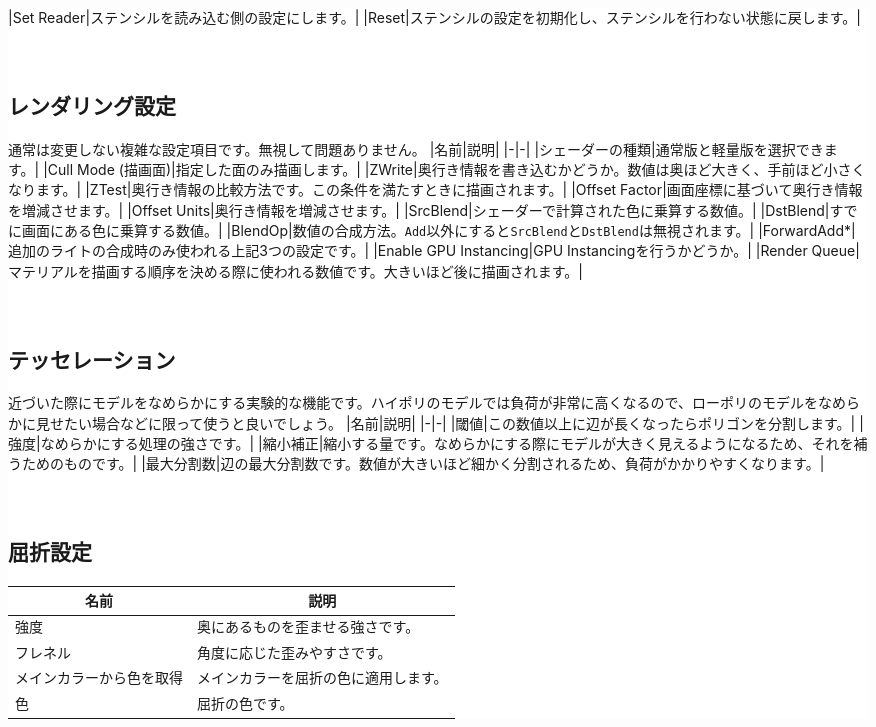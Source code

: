 |Set Reader|ステンシルを読み込む側の設定にします。|
|Reset|ステンシルの設定を初期化し、ステンシルを行わない状態に戻します。|

<br/>

## レンダリング設定
通常は変更しない複雑な設定項目です。無視して問題ありません。
|名前|説明|
|-|-|
|シェーダーの種類|通常版と軽量版を選択できます。|
|Cull Mode (描画面)|指定した面のみ描画します。|
|ZWrite|奥行き情報を書き込むかどうか。数値は奥ほど大きく、手前ほど小さくなります。|
|ZTest|奥行き情報の比較方法です。この条件を満たすときに描画されます。|
|Offset Factor|画面座標に基づいて奥行き情報を増減させます。|
|Offset Units|奥行き情報を増減させます。|
|SrcBlend|シェーダーで計算された色に乗算する数値。|
|DstBlend|すでに画面にある色に乗算する数値。|
|BlendOp|数値の合成方法。`Add`以外にすると`SrcBlend`と`DstBlend`は無視されます。|
|ForwardAdd*|追加のライトの合成時のみ使われる上記3つの設定です。|
|Enable GPU Instancing|GPU Instancingを行うかどうか。|
|Render Queue|マテリアルを描画する順序を決める際に使われる数値です。大きいほど後に描画されます。|

<br/>

## テッセレーション
近づいた際にモデルをなめらかにする実験的な機能です。ハイポリのモデルでは負荷が非常に高くなるので、ローポリのモデルをなめらかに見せたい場合などに限って使うと良いでしょう。
|名前|説明|
|-|-|
|閾値|この数値以上に辺が長くなったらポリゴンを分割します。|
|強度|なめらかにする処理の強さです。|
|縮小補正|縮小する量です。なめらかにする際にモデルが大きく見えるようになるため、それを補うためのものです。|
|最大分割数|辺の最大分割数です。数値が大きいほど細かく分割されるため、負荷がかかりやすくなります。|

<br/>

## 屈折設定
|名前|説明|
|-|-|
|強度|奥にあるものを歪ませる強さです。|
|フレネル|角度に応じた歪みやすさです。|
|メインカラーから色を取得|メインカラーを屈折の色に適用します。|
|色|屈折の色です。|
